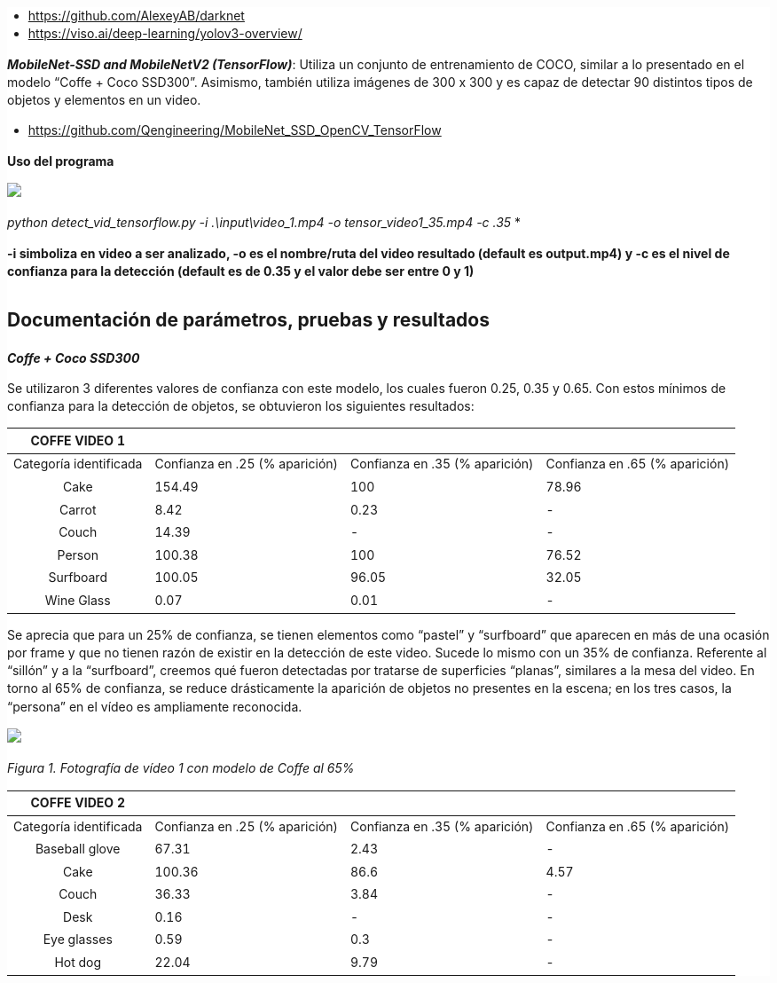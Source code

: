 - <https://github.com/AlexeyAB/darknet>
- <https://viso.ai/deep-learning/yolov3-overview/>

**_MobileNet-SSD and MobileNetV2 (TensorFlow)_**: Utiliza un conjunto de entrenamiento de COCO, similar a lo presentado en el modelo “Coffe + Coco SSD300”. Asimismo, también utiliza imágenes de 300 x 300 y es capaz de detectar 90 distintos tipos de objetos y elementos en un video.

- <https://github.com/Qengineering/MobileNet_SSD_OpenCV_TensorFlow>

**Uso del programa**

![](/images/Aspose.Words.43b40ca0-bf9d-4c9e-add5-1d0f0b40a54f.001.png)

_python detect_vid_tensorflow.py -i .\input\video_1.mp4 -o tensor_video1_35.mp4 -c .35_ \*

**-i simboliza en video a ser analizado, -o es el nombre/ruta del video resultado (default es output.mp4) y -c es el nivel de confianza para la detección (default es de 0.35 y el valor debe ser entre 0 y 1)**

## **Documentación de parámetros, pruebas y resultados**

**_Coffe + Coco SSD300_**

Se utilizaron 3 diferentes valores de confianza con este modelo, los cuales fueron 0.25, 0.35 y 0.65. Con estos mínimos de confianza para la detección de objetos, se obtuvieron los siguientes resultados:

|     COFFE VIDEO 1      |                                |                                |                                |
| :--------------------: | ------------------------------ | ------------------------------ | ------------------------------ |
| Categoría identificada | Confianza en .25 (% aparición) | Confianza en .35 (% aparición) | Confianza en .65 (% aparición) |
|          Cake          | 154.49                         | 100                            | 78.96                          |
|         Carrot         | 8.42                           | 0.23                           | -                              |
|         Couch          | 14.39                          | -                              | -                              |
|         Person         | 100.38                         | 100                            | 76.52                          |
|       Surfboard        | 100.05                         | 96.05                          | 32.05                          |
|       Wine Glass       | 0.07                           | 0.01                           | -                              |

Se aprecia que para un 25% de confianza, se tienen elementos como “pastel” y “surfboard” que aparecen en más de una ocasión por frame y que no tienen razón de existir en la detección de este video. Sucede lo mismo con un 35% de confianza. Referente al “sillón” y a la “surfboard”, creemos qué fueron detectadas por tratarse de superficies “planas”, similares a la mesa del video. En torno al 65% de confianza, se reduce drásticamente la aparición de objetos no presentes en la escena; en los tres casos, la “persona” en el vídeo es ampliamente reconocida.

![](/images/Aspose.Words.43b40ca0-bf9d-4c9e-add5-1d0f0b40a54f.002.png)

_Figura 1. Fotografía de vídeo 1 con modelo de Coffe al 65%_

|     COFFE VIDEO 2      |                                |                                |                                |
| :--------------------: | ------------------------------ | ------------------------------ | ------------------------------ |
| Categoría identificada | Confianza en .25 (% aparición) | Confianza en .35 (% aparición) | Confianza en .65 (% aparición) |
|     Baseball glove     | 67.31                          | 2.43                           | -                              |
|          Cake          | 100.36                         | 86.6                           | 4.57                           |
|         Couch          | 36.33                          | 3.84                           | -                              |
|          Desk          | 0.16                           | -                              | -                              |
|      Eye glasses       | 0.59                           | 0.3                            | -                              |
|        Hot dog         | 22.04                          | 9.79                           | -                              |